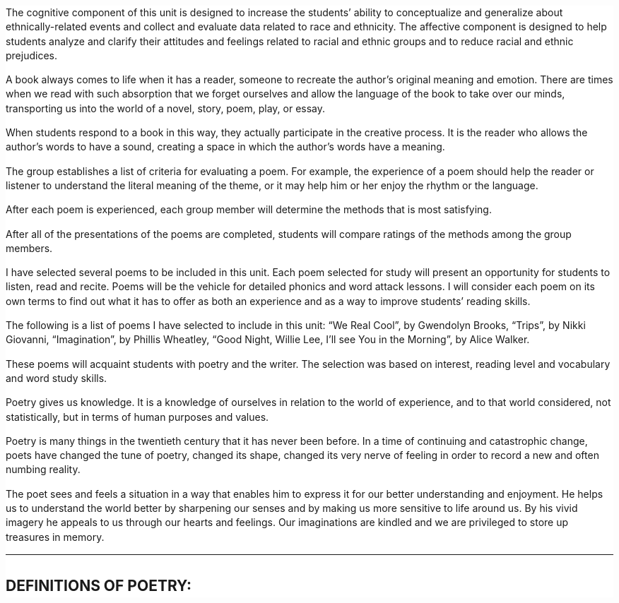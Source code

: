  <p>
  The cognitive component of this unit is designed to increase the students’ ability to conceptualize and generalize about ethnically-related events and collect and evaluate data related to race and ethnicity. The affective component is designed to help students analyze and clarify their attitudes and feelings related to racial and ethnic groups and to reduce racial and ethnic prejudices.
 </p>
 <p>
  A book always comes to life when it has a reader, someone to recreate the author’s original meaning and emotion. There are times when we read with such absorption that we forget ourselves and allow the language of the book to take over our minds, transporting us into the world of a novel, story, poem, play, or essay.
 </p>
 <p>
  When students respond to a book in this way, they actually participate in the creative process. It is the reader who allows the author’s words to have a sound, creating a space in which the author’s words have a meaning.
 </p>
 <p>
  The group establishes a list of criteria for evaluating a poem. For example, the experience of a poem should help the reader or listener to understand the literal meaning of the theme, or it may help him or her enjoy the rhythm or the language.
 </p>
 <p>
  After each poem is experienced, each group member will determine the methods that is most satisfying.
 </p>
 <p>
  After all of the presentations of the poems are completed, students will compare ratings of the methods among the group members.
 </p>
 <p>
  I have selected several poems to be included in this unit. Each poem selected for study will present an opportunity for students to listen, read and recite. Poems will be the vehicle for detailed phonics and word attack lessons. I will consider each poem on its own terms to find out what it has to offer as both an experience and as a way to improve students’ reading skills.
 </p>
 <p>
  The following is a list of poems I have selected to include in this unit: “We Real Cool”, by Gwendolyn Brooks, “Trips”, by Nikki Giovanni, “Imagination”, by Phillis Wheatley, “Good Night, Willie Lee, I’ll see You in the Morning”, by Alice Walker.
 </p>
 <p>
  These poems will acquaint students with poetry and the writer. The selection was based on interest, reading level and vocabulary and word study skills.
 </p>
 <p>
  Poetry gives us knowledge. It is a knowledge of ourselves in relation to the world of experience, and to that world considered, not statistically, but in terms of human purposes and values.
 </p>
 <p>
  Poetry is many things in the twentieth century that it has never been before. In a time of continuing and catastrophic change, poets have changed the tune of poetry, changed its shape, changed its very nerve of feeling in order to record a new and often numbing reality.
 </p>
 <p>
  The poet sees and feels a situation in a way that enables him to express it for our better understanding and enjoyment. He helps us to understand the world better by sharpening our senses and by making us more sensitive to life around us. By his vivid imagery he appeals to us through our hearts and feelings. Our imaginations are kindled and we are privileged to store up treasures in memory.
 </p>
<hr/>
 <h2>
  DEFINITIONS OF POETRY:
 </h2>
